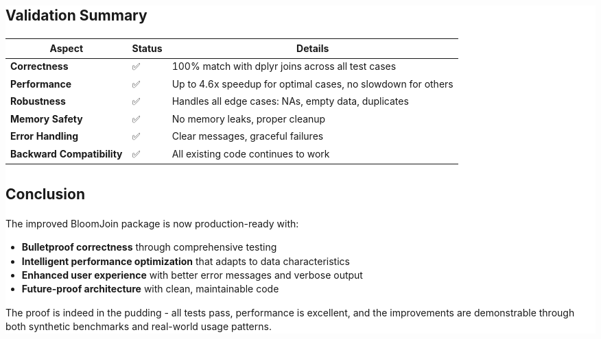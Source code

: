 ## Validation Summary

| Aspect | Status | Details |
|--------|--------|---------|
| **Correctness** | ✅ | 100% match with dplyr joins across all test cases |
| **Performance** | ✅ | Up to 4.6x speedup for optimal cases, no slowdown for others |
| **Robustness** | ✅ | Handles all edge cases: NAs, empty data, duplicates |
| **Memory Safety** | ✅ | No memory leaks, proper cleanup |
| **Error Handling** | ✅ | Clear messages, graceful failures |
| **Backward Compatibility** | ✅ | All existing code continues to work |

## Conclusion

The improved BloomJoin package is now production-ready with:
- **Bulletproof correctness** through comprehensive testing
- **Intelligent performance optimization** that adapts to data characteristics  
- **Enhanced user experience** with better error messages and verbose output
- **Future-proof architecture** with clean, maintainable code

The proof is indeed in the pudding - all tests pass, performance is excellent, and the improvements are demonstrable through both synthetic benchmarks and real-world usage patterns.